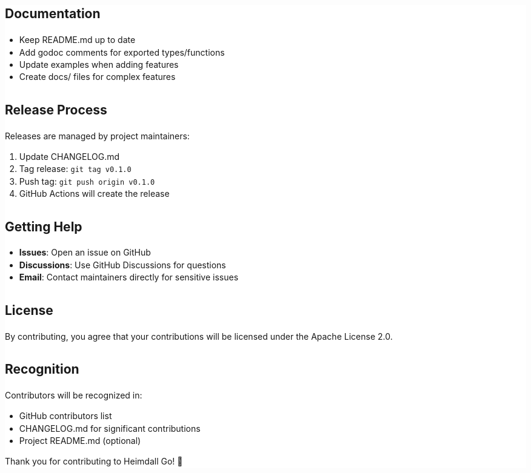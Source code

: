 
## Documentation

- Keep README.md up to date
- Add godoc comments for exported types/functions
- Update examples when adding features
- Create docs/ files for complex features

## Release Process

Releases are managed by project maintainers:

1. Update CHANGELOG.md
2. Tag release: `git tag v0.1.0`
3. Push tag: `git push origin v0.1.0`
4. GitHub Actions will create the release

## Getting Help

- **Issues**: Open an issue on GitHub
- **Discussions**: Use GitHub Discussions for questions
- **Email**: Contact maintainers directly for sensitive issues

## License

By contributing, you agree that your contributions will be licensed under the Apache License 2.0.

## Recognition

Contributors will be recognized in:
- GitHub contributors list
- CHANGELOG.md for significant contributions
- Project README.md (optional)

Thank you for contributing to Heimdall Go! 🎉
